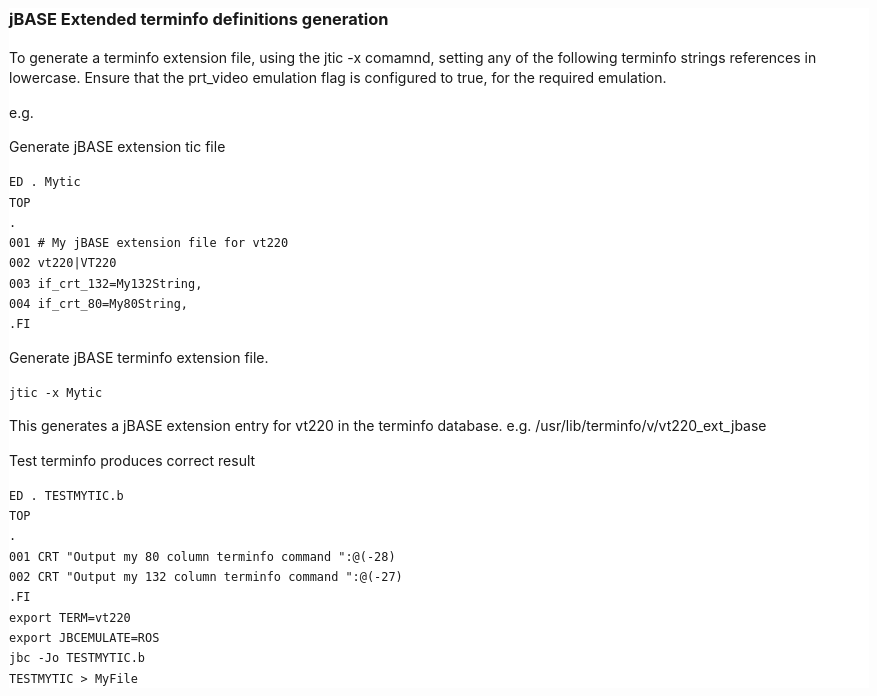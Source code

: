 
### jBASE Extended terminfo definitions generation

To generate a terminfo extension file, using the jtic -x comamnd, setting any of the following terminfo strings references in lowercase. Ensure that the prt\_video emulation flag is configured to true, for the required emulation.

e.g.

Generate jBASE extension tic file

```
ED . Mytic
TOP
.
001 # My jBASE extension file for vt220
002 vt220|VT220
003 if_crt_132=My132String,
004 if_crt_80=My80String,
.FI
```

Generate jBASE terminfo extension file.

```
jtic -x Mytic
```

This generates a jBASE extension entry for vt220 in the terminfo database. e.g. /usr/lib/terminfo/v/vt220\_ext\_jbase

Test terminfo produces correct result



```
ED . TESTMYTIC.b
TOP
.
001 CRT "Output my 80 column terminfo command ":@(-28)
002 CRT "Output my 132 column terminfo command ":@(-27)
.FI
export TERM=vt220
export JBCEMULATE=ROS
jbc -Jo TESTMYTIC.b
TESTMYTIC > MyFile
```


